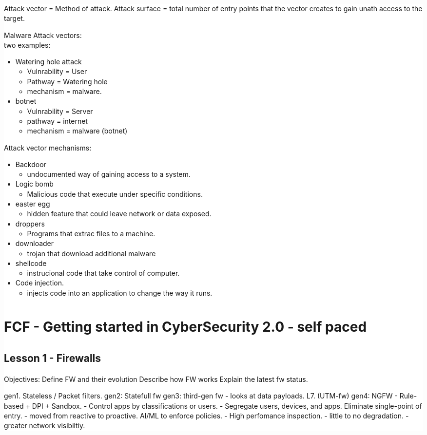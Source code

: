 
Attack vector = Method of attack. 
Attack surface = total number of entry points that the vector creates to gain unath access to the target. 

Malware Attack vectors:  
two examples:  
- Watering hole attack
	- Vulnrability = User 
	- Pathway = Watering hole 
	- mechanism = malware. 
- botnet 
	- Vulnrability = Server 
	- pathway = internet 
	- mechanism = malware (botnet)

Attack vector mechanisms: 
- Backdoor 
	- undocumented way of gaining access to a system. 
- Logic bomb 
	- Malicious code that execute under specific conditions. 
- easter egg
	- hidden feature that could leave network or data exposed. 
- droppers
	- Programs that extrac files  to a machine. 
- downloader
	- trojan that download additional malware
- shellcode 
	- instrucional code that take control of computer. 
- Code injection. 
	- injects code into an application to change the way it runs. 





# FCF - Getting started in CyberSecurity 2.0 - self paced 

## Lesson 1 - Firewalls 
Objectives: 
Define FW and their evolution 
Describe how FW works 
Explain the latest fw status. 

gen1. Stateless / Packet filters. 
gen2: Statefull fw
gen3: third-gen fw - looks at data payloads. L7.   (UTM-fw)
gen4: NGFW - Rule-based + DPI + Sandbox.
	- Control apps by classifications or users. 
	- Segregate users, devices, and apps. Eliminate single-point of entry. 
	- moved from reactive to proactive.  AI/ML to enforce policies. 
	- High perfomance inspection. 
	- little to no degradation. 
	- greater network visibiltiy. 
